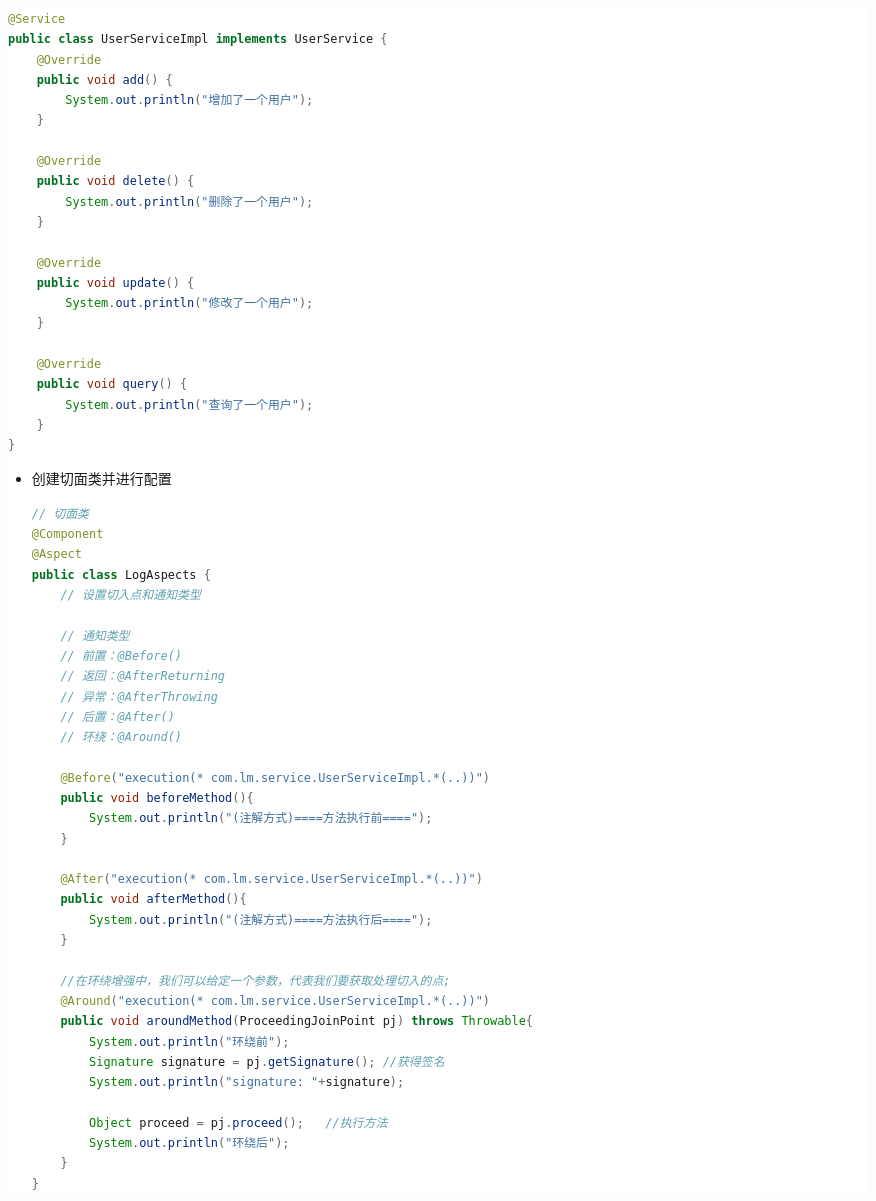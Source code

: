   ```java
  @Service
  public class UserServiceImpl implements UserService {
      @Override
      public void add() {
          System.out.println("增加了一个用户");
      }
  
      @Override
      public void delete() {
          System.out.println("删除了一个用户");
      }
  
      @Override
      public void update() {
          System.out.println("修改了一个用户");
      }
  
      @Override
      public void query() {
          System.out.println("查询了一个用户");
      }
  }
  ```

- 创建切面类并进行配置

  ```java
  // 切面类
  @Component
  @Aspect
  public class LogAspects {
      // 设置切入点和通知类型
      
      // 通知类型
      // 前置：@Before()
      // 返回：@AfterReturning
      // 异常：@AfterThrowing
      // 后置：@After()
      // 环绕：@Around()
  
      @Before("execution(* com.lm.service.UserServiceImpl.*(..))")
      public void beforeMethod(){
          System.out.println("(注解方式)====方法执行前====");
      }
  
      @After("execution(* com.lm.service.UserServiceImpl.*(..))")
      public void afterMethod(){
          System.out.println("(注解方式)====方法执行后====");
      }
  
      //在环绕增强中，我们可以给定一个参数，代表我们要获取处理切入的点;
      @Around("execution(* com.lm.service.UserServiceImpl.*(..))")
      public void aroundMethod(ProceedingJoinPoint pj) throws Throwable{
          System.out.println("环绕前");
          Signature signature = pj.getSignature(); //获得签名
          System.out.println("signature: "+signature);
  
          Object proceed = pj.proceed();   //执行方法
          System.out.println("环绕后");
      }
  }
  ```
